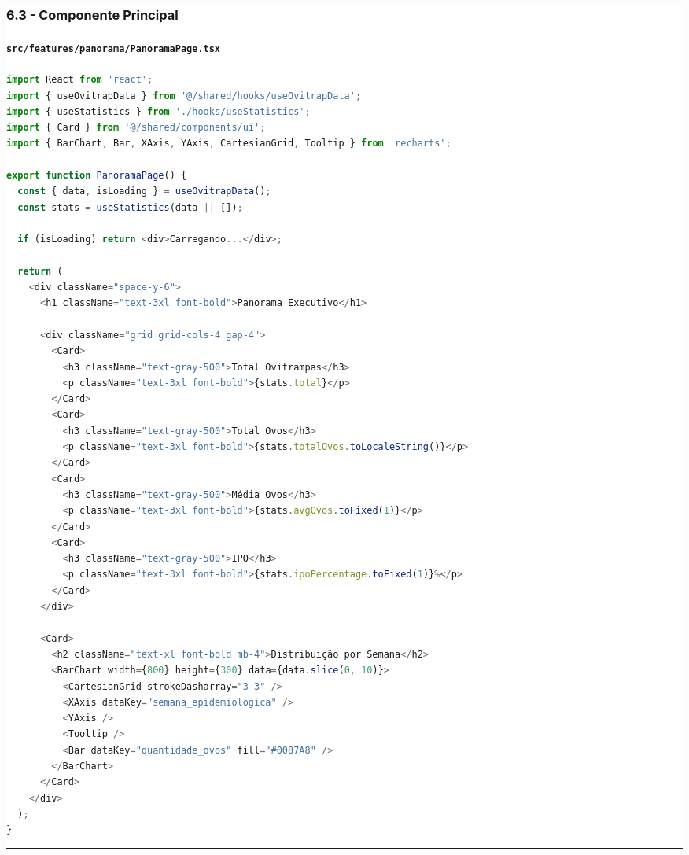 ```typescript
```

### 6.3 - Componente Principal

#### `src/features/panorama/PanoramaPage.tsx`
```typescript
import React from 'react';
import { useOvitrapData } from '@/shared/hooks/useOvitrapData';
import { useStatistics } from './hooks/useStatistics';
import { Card } from '@/shared/components/ui';
import { BarChart, Bar, XAxis, YAxis, CartesianGrid, Tooltip } from 'recharts';

export function PanoramaPage() {
  const { data, isLoading } = useOvitrapData();
  const stats = useStatistics(data || []);

  if (isLoading) return <div>Carregando...</div>;

  return (
    <div className="space-y-6">
      <h1 className="text-3xl font-bold">Panorama Executivo</h1>

      <div className="grid grid-cols-4 gap-4">
        <Card>
          <h3 className="text-gray-500">Total Ovitrampas</h3>
          <p className="text-3xl font-bold">{stats.total}</p>
        </Card>
        <Card>
          <h3 className="text-gray-500">Total Ovos</h3>
          <p className="text-3xl font-bold">{stats.totalOvos.toLocaleString()}</p>
        </Card>
        <Card>
          <h3 className="text-gray-500">Média Ovos</h3>
          <p className="text-3xl font-bold">{stats.avgOvos.toFixed(1)}</p>
        </Card>
        <Card>
          <h3 className="text-gray-500">IPO</h3>
          <p className="text-3xl font-bold">{stats.ipoPercentage.toFixed(1)}%</p>
        </Card>
      </div>

      <Card>
        <h2 className="text-xl font-bold mb-4">Distribuição por Semana</h2>
        <BarChart width={800} height={300} data={data.slice(0, 10)}>
          <CartesianGrid strokeDasharray="3 3" />
          <XAxis dataKey="semana_epidemiologica" />
          <YAxis />
          <Tooltip />
          <Bar dataKey="quantidade_ovos" fill="#0087A8" />
        </BarChart>
      </Card>
    </div>
  );
}
```

---